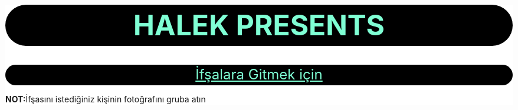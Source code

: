 <!DOCTYPE html>
<html lang="en">
<head>
    <meta charset="UTF-8">
    <meta name="viewport" content="width=device-width, initial-scale=1.0">
    <title>Giriş</title>
    <style>
        .baslık{
            color: aquamarine;
            rotate:inherit;
            display: grid;
            place-items: center;
            background-color: black;
            font-size: xxx-large;
            border-radius: 300px;
        }
        .ifs{
            color: aquamarine;
            rotate:inherit;
            display: grid;
            place-items: center;
            background-color: black;
            font-size: x-large;
            border-radius: 30px;
        }
    </style>
</head>
<body bgcolor="#afd5e6">
    <h1 class="baslık">HALEK PRESENTS</h1>
    <a href="http://127.0.0.1:5500/if%C5%9F.html" class="ifs">İfşalara Gitmek için</a>
    <p><strong>NOT:</strong>İfşasını istediğiniz kişinin fotoğrafını gruba atın</p>
</body>
</html>
